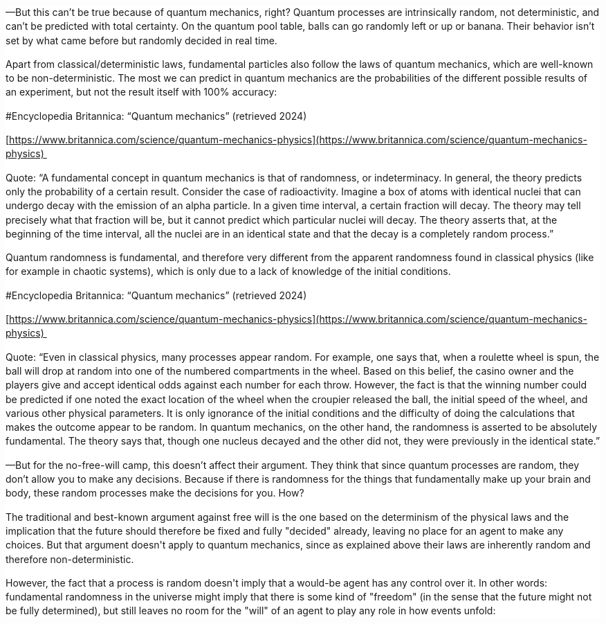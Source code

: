 —But this can’t be true because of quantum mechanics, right? Quantum processes are intrinsically random, not deterministic, and can’t be predicted with total certainty. On the quantum pool table, balls can go randomly left or up or banana. Their behavior isn’t set by what came before but randomly decided in real time.

Apart from classical/deterministic laws, fundamental particles also follow the laws of quantum mechanics, which are well-known to be non-deterministic. The most we can predict in quantum mechanics are the probabilities of the different possible results of an experiment, but not the result itself with 100% accuracy:

#Encyclopedia Britannica: “Quantum mechanics” (retrieved 2024)

[https://www.britannica.com/science/quantum-mechanics-physics](https://www.britannica.com/science/quantum-mechanics-physics) 

Quote: “A fundamental concept in quantum mechanics is that of randomness, or indeterminacy. In general, the theory predicts only the probability of a certain result. Consider the case of radioactivity. Imagine a box of atoms with identical nuclei that can undergo decay with the emission of an alpha particle. In a given time interval, a certain fraction will decay. The theory may tell precisely what that fraction will be, but it cannot predict which particular nuclei will decay. The theory asserts that, at the beginning of the time interval, all the nuclei are in an identical state and that the decay is a completely random process.”

Quantum randomness is fundamental, and therefore very different from the apparent randomness found in classical physics (like for example in chaotic systems), which is only due to a lack of knowledge of the initial conditions.

#Encyclopedia Britannica: “Quantum mechanics” (retrieved 2024)

[https://www.britannica.com/science/quantum-mechanics-physics](https://www.britannica.com/science/quantum-mechanics-physics) 

Quote: “Even in classical physics, many processes appear random. For example, one says that, when a roulette wheel is spun, the ball will drop at random into one of the numbered compartments in the wheel. Based on this belief, the casino owner and the players give and accept identical odds against each number for each throw. However, the fact is that the winning number could be predicted if one noted the exact location of the wheel when the croupier released the ball, the initial speed of the wheel, and various other physical parameters. It is only ignorance of the initial conditions and the difficulty of doing the calculations that makes the outcome appear to be random. In quantum mechanics, on the other hand, the randomness is asserted to be absolutely fundamental. The theory says that, though one nucleus decayed and the other did not, they were previously in the identical state.”

—But for the no-free-will camp, this doesn’t affect their argument. They think that since quantum processes are random, they don’t allow you to make any decisions. Because if there is randomness for the things that fundamentally make up your brain and body, these random processes make the decisions for you. How?

The traditional and best-known argument against free will is the one based on the determinism of the physical laws and the implication that the future should therefore be fixed and fully "decided" already, leaving no place for an agent to make any choices. But that argument doesn't apply to quantum mechanics, since as explained above their laws are inherently random and therefore non-deterministic.

However, the fact that a process is random doesn't imply that a would-be agent has any control over it. In other words: fundamental randomness in the universe might imply that there is some kind of "freedom" (in the sense that the future might not be fully determined), but still leaves no room for the "will" of an agent to play any role in how events unfold:
